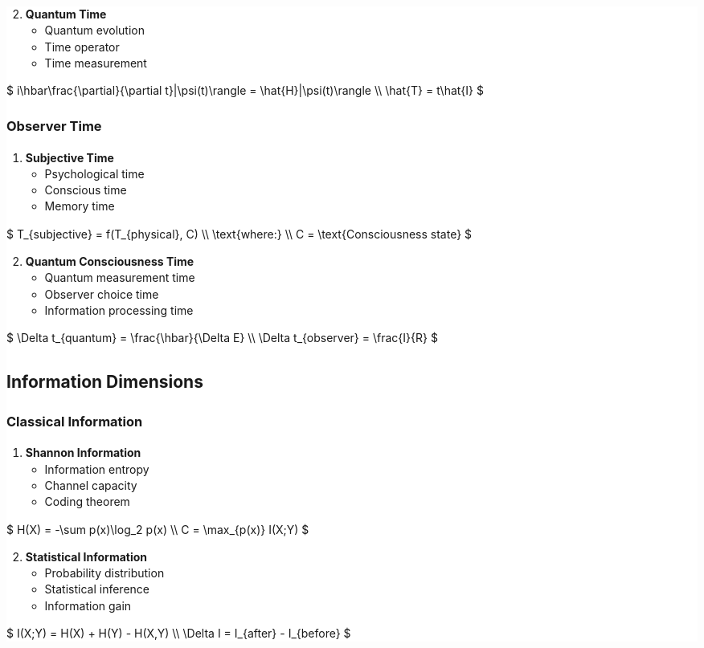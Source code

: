 2. **Quantum Time**
   - Quantum evolution
   - Time operator
   - Time measurement

$`
i\hbar\frac{\partial}{\partial t}|\psi(t)\rangle = \hat{H}|\psi(t)\rangle \\
\hat{T} = t\hat{I}
`$

### Observer Time

1. **Subjective Time**
   - Psychological time
   - Conscious time
   - Memory time

$`
T_{subjective} = f(T_{physical}, C) \\
\text{where:} \\
C = \text{Consciousness state}
`$

2. **Quantum Consciousness Time**
   - Quantum measurement time
   - Observer choice time
   - Information processing time

$`
\Delta t_{quantum} = \frac{\hbar}{\Delta E} \\
\Delta t_{observer} = \frac{I}{R}
`$

## Information Dimensions

### Classical Information

1. **Shannon Information**
   - Information entropy
   - Channel capacity
   - Coding theorem

$`
H(X) = -\sum p(x)\log_2 p(x) \\
C = \max_{p(x)} I(X;Y)
`$

2. **Statistical Information**
   - Probability distribution
   - Statistical inference
   - Information gain

$`
I(X;Y) = H(X) + H(Y) - H(X,Y) \\
\Delta I = I_{after} - I_{before}
`$
